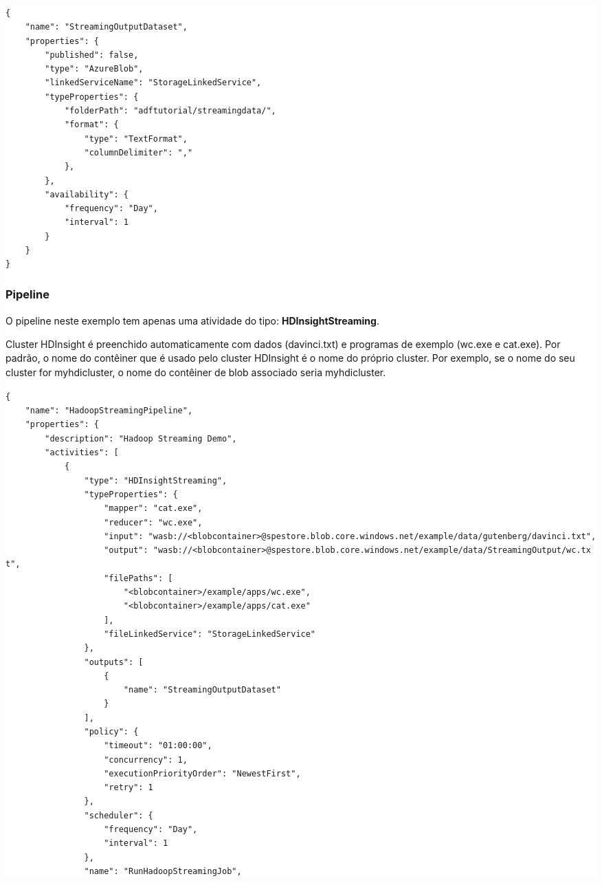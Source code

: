     {
        "name": "StreamingOutputDataset",
        "properties": {
            "published": false,
            "type": "AzureBlob",
            "linkedServiceName": "StorageLinkedService",
            "typeProperties": {
                "folderPath": "adftutorial/streamingdata/",
                "format": {
                    "type": "TextFormat",
                    "columnDelimiter": ","
                },
            },
            "availability": {
                "frequency": "Day",
                "interval": 1
            }
        }
    }

### <a name="pipeline"></a>Pipeline

O pipeline neste exemplo tem apenas uma atividade do tipo: **HDInsightStreaming**. 

Cluster HDInsight é preenchido automaticamente com dados (davinci.txt) e programas de exemplo (wc.exe e cat.exe). Por padrão, o nome do contêiner que é usado pelo cluster HDInsight é o nome do próprio cluster. Por exemplo, se o nome do seu cluster for myhdicluster, o nome do contêiner de blob associado seria myhdicluster.  

    {
        "name": "HadoopStreamingPipeline",
        "properties": {
            "description": "Hadoop Streaming Demo",
            "activities": [
                {
                    "type": "HDInsightStreaming",
                    "typeProperties": {
                        "mapper": "cat.exe",
                        "reducer": "wc.exe",
                        "input": "wasb://<blobcontainer>@spestore.blob.core.windows.net/example/data/gutenberg/davinci.txt",
                        "output": "wasb://<blobcontainer>@spestore.blob.core.windows.net/example/data/StreamingOutput/wc.txt",
                        "filePaths": [
                            "<blobcontainer>/example/apps/wc.exe",
                            "<blobcontainer>/example/apps/cat.exe"
                        ],
                        "fileLinkedService": "StorageLinkedService"
                    },
                    "outputs": [
                        {
                            "name": "StreamingOutputDataset"
                        }
                    ],
                    "policy": {
                        "timeout": "01:00:00",
                        "concurrency": 1,
                        "executionPriorityOrder": "NewestFirst",
                        "retry": 1
                    },
                    "scheduler": {
                        "frequency": "Day",
                        "interval": 1
                    },
                    "name": "RunHadoopStreamingJob",